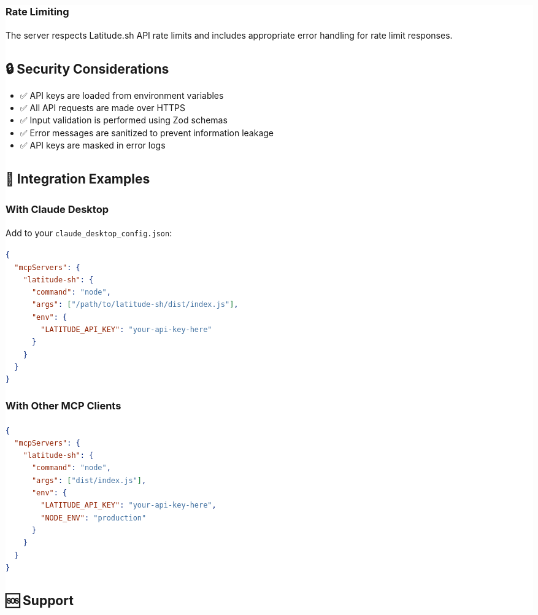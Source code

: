 ### Rate Limiting

The server respects Latitude.sh API rate limits and includes appropriate error handling for rate limit responses.

## 🔒 Security Considerations

- ✅ API keys are loaded from environment variables
- ✅ All API requests are made over HTTPS
- ✅ Input validation is performed using Zod schemas
- ✅ Error messages are sanitized to prevent information leakage
- ✅ API keys are masked in error logs

## 🎯 Integration Examples

### With Claude Desktop

Add to your `claude_desktop_config.json`:

```json
{
  "mcpServers": {
    "latitude-sh": {
      "command": "node",
      "args": ["/path/to/latitude-sh/dist/index.js"],
      "env": {
        "LATITUDE_API_KEY": "your-api-key-here"
      }
    }
  }
}
```

### With Other MCP Clients

```json
{
  "mcpServers": {
    "latitude-sh": {
      "command": "node",
      "args": ["dist/index.js"],
      "env": {
        "LATITUDE_API_KEY": "your-api-key-here",
        "NODE_ENV": "production"
      }
    }
  }
}
```

## 🆘 Support
